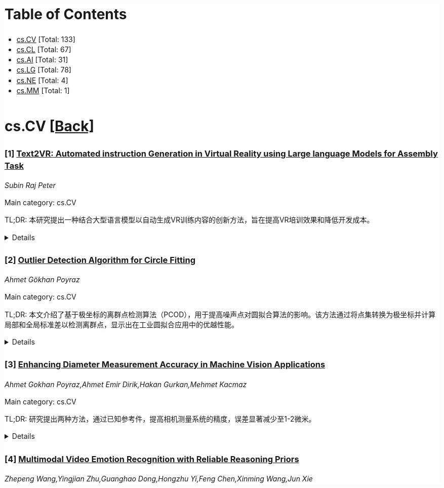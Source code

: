 <div id=toc></div>

# Table of Contents

- [cs.CV](#cs.CV) [Total: 133]
- [cs.CL](#cs.CL) [Total: 67]
- [cs.AI](#cs.AI) [Total: 31]
- [cs.LG](#cs.LG) [Total: 78]
- [cs.NE](#cs.NE) [Total: 4]
- [cs.MM](#cs.MM) [Total: 1]


<div id='cs.CV'></div>

# cs.CV [[Back]](#toc)

### [1] [Text2VR: Automated instruction Generation in Virtual Reality using Large language Models for Assembly Task](https://arxiv.org/abs/2508.03699)
*Subin Raj Peter*

Main category: cs.CV

TL;DR: 本研究提出一种结合大型语言模型以自动生成VR训练内容的创新方法，旨在提高VR培训效果和降低开发成本。


<details><summary>Details</summary></details>


### [2] [Outlier Detection Algorithm for Circle Fitting](https://arxiv.org/abs/2508.03720)
*Ahmet Gökhan Poyraz*

Main category: cs.CV

TL;DR: 本文介绍了基于极坐标的离群点检测算法（PCOD），用于提高噪声点对圆拟合算法的影响。该方法通过将点集转换为极坐标并计算局部和全局标准差以检测离群点，显示出在工业圆拟合应用中的优越性能。


<details><summary>Details</summary></details>


### [3] [Enhancing Diameter Measurement Accuracy in Machine Vision Applications](https://arxiv.org/abs/2508.03721)
*Ahmet Gokhan Poyraz,Ahmet Emir Dirik,Hakan Gurkan,Mehmet Kacmaz*

Main category: cs.CV

TL;DR: 研究提出两种方法，通过已知参考件，提高相机测量系统的精度，误差显著减少至1-2微米。


<details><summary>Details</summary></details>


### [4] [Multimodal Video Emotion Recognition with Reliable Reasoning Priors](https://arxiv.org/abs/2508.03722)
*Zhepeng Wang,Yingjian Zhu,Guanghao Dong,Hongzhu Yi,Feng Chen,Xinming Wang,Jun Xie*
